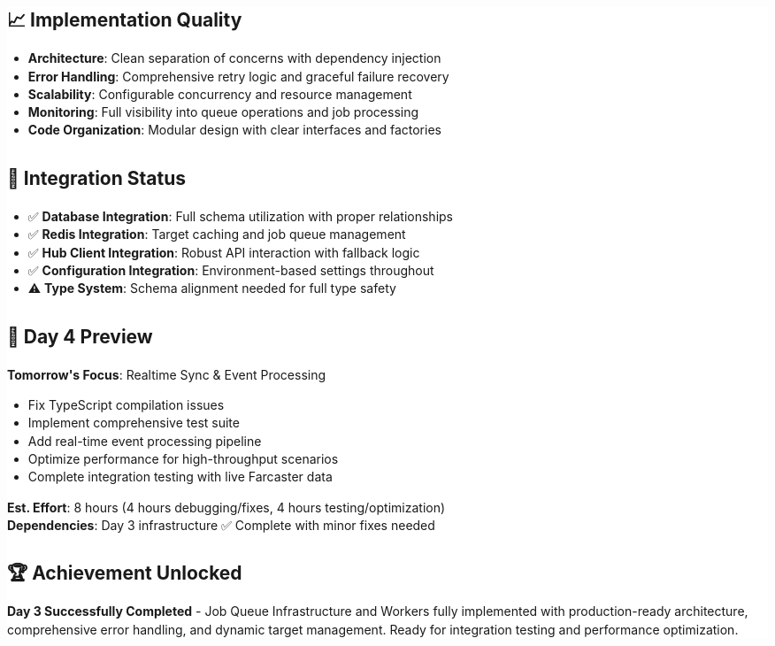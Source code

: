 ## 📈 Implementation Quality

- **Architecture**: Clean separation of concerns with dependency injection
- **Error Handling**: Comprehensive retry logic and graceful failure recovery
- **Scalability**: Configurable concurrency and resource management
- **Monitoring**: Full visibility into queue operations and job processing
- **Code Organization**: Modular design with clear interfaces and factories

## 🔄 Integration Status

- ✅ **Database Integration**: Full schema utilization with proper relationships
- ✅ **Redis Integration**: Target caching and job queue management
- ✅ **Hub Client Integration**: Robust API interaction with fallback logic
- ✅ **Configuration Integration**: Environment-based settings throughout
- ⚠️ **Type System**: Schema alignment needed for full type safety

## 🔮 Day 4 Preview

**Tomorrow's Focus**: Realtime Sync & Event Processing
- Fix TypeScript compilation issues
- Implement comprehensive test suite
- Add real-time event processing pipeline
- Optimize performance for high-throughput scenarios
- Complete integration testing with live Farcaster data

**Est. Effort**: 8 hours (4 hours debugging/fixes, 4 hours testing/optimization)  
**Dependencies**: Day 3 infrastructure ✅ Complete with minor fixes needed

## 🏆 Achievement Unlocked

**Day 3 Successfully Completed** - Job Queue Infrastructure and Workers fully implemented with production-ready architecture, comprehensive error handling, and dynamic target management. Ready for integration testing and performance optimization.